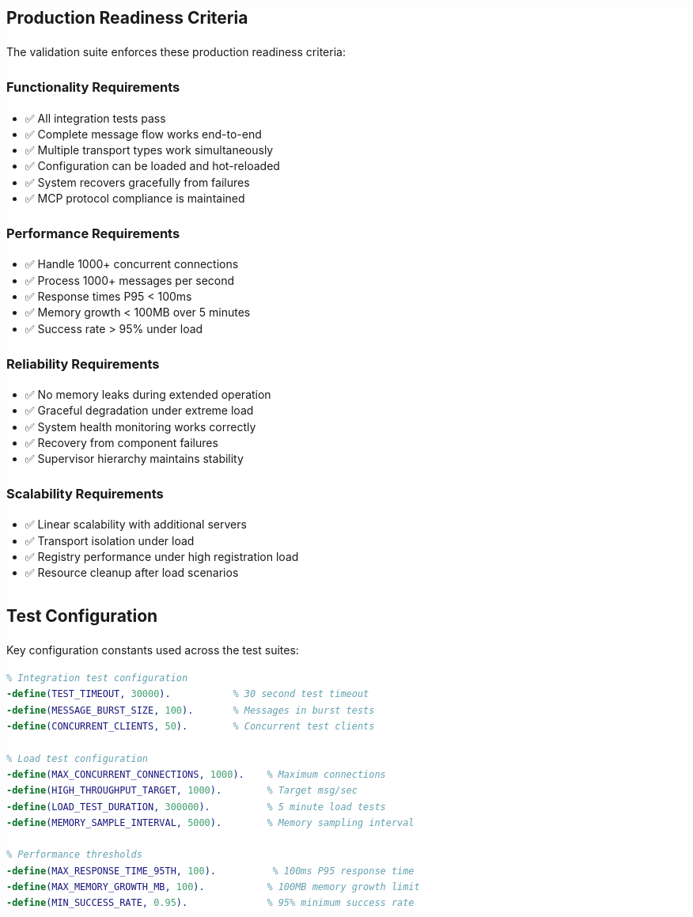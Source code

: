 ## Production Readiness Criteria

The validation suite enforces these production readiness criteria:

### Functionality Requirements
- ✅ All integration tests pass
- ✅ Complete message flow works end-to-end
- ✅ Multiple transport types work simultaneously
- ✅ Configuration can be loaded and hot-reloaded
- ✅ System recovers gracefully from failures
- ✅ MCP protocol compliance is maintained

### Performance Requirements  
- ✅ Handle 1000+ concurrent connections
- ✅ Process 1000+ messages per second
- ✅ Response times P95 < 100ms
- ✅ Memory growth < 100MB over 5 minutes
- ✅ Success rate > 95% under load

### Reliability Requirements
- ✅ No memory leaks during extended operation
- ✅ Graceful degradation under extreme load
- ✅ System health monitoring works correctly
- ✅ Recovery from component failures
- ✅ Supervisor hierarchy maintains stability

### Scalability Requirements
- ✅ Linear scalability with additional servers
- ✅ Transport isolation under load
- ✅ Registry performance under high registration load
- ✅ Resource cleanup after load scenarios

## Test Configuration

Key configuration constants used across the test suites:

```erlang
% Integration test configuration
-define(TEST_TIMEOUT, 30000).           % 30 second test timeout
-define(MESSAGE_BURST_SIZE, 100).       % Messages in burst tests
-define(CONCURRENT_CLIENTS, 50).        % Concurrent test clients

% Load test configuration  
-define(MAX_CONCURRENT_CONNECTIONS, 1000).    % Maximum connections
-define(HIGH_THROUGHPUT_TARGET, 1000).        % Target msg/sec
-define(LOAD_TEST_DURATION, 300000).          % 5 minute load tests
-define(MEMORY_SAMPLE_INTERVAL, 5000).        % Memory sampling interval

% Performance thresholds
-define(MAX_RESPONSE_TIME_95TH, 100).          % 100ms P95 response time
-define(MAX_MEMORY_GROWTH_MB, 100).           % 100MB memory growth limit
-define(MIN_SUCCESS_RATE, 0.95).              % 95% minimum success rate
```
